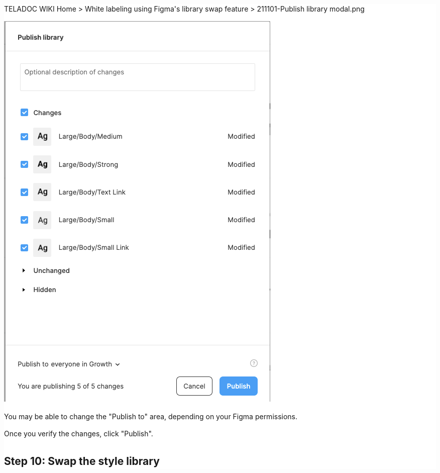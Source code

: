 
 TELADOC WIKI Home > White labeling using Figma's library swap feature > 211101-Publish library modal.png

![Figma screenshot publish library modal](/images/211101-Publish-library-modal.png)



You may be able to change the "Publish to" area, depending on your Figma permissions. 

Once you verify the changes, click "Publish".



## Step 10: Swap the style library 
